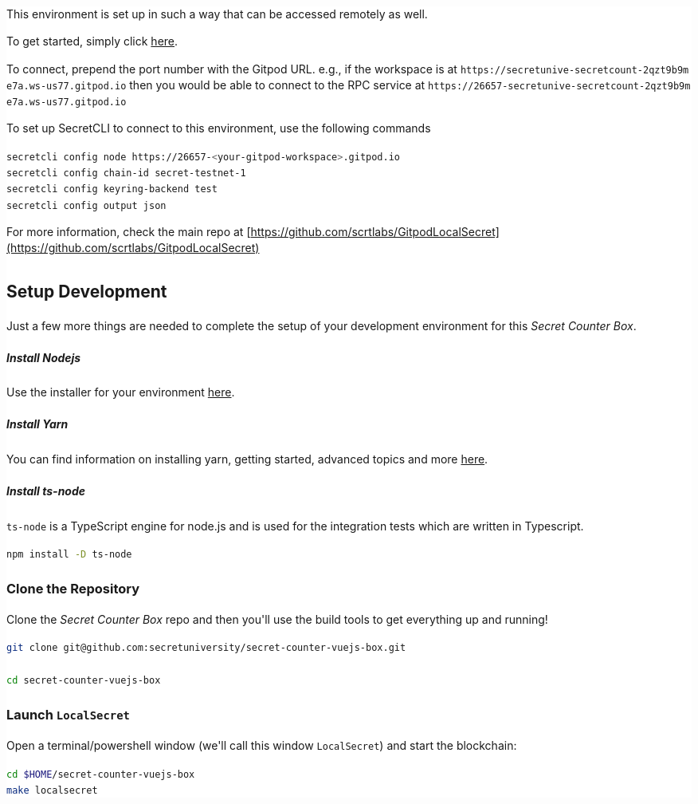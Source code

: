 This environment is set up in such a way that can be accessed remotely as well.

To get started, simply click [here](https://gitpod.io/#https://github.com/scrtlabs/GitpodDevEnv).

To connect, prepend the port number with the Gitpod URL. e.g., if the workspace is at `https://secretunive-secretcount-2qzt9b9me7a.ws-us77.gitpod.io` then you would be able to connect to the RPC service at `https://26657-secretunive-secretcount-2qzt9b9me7a.ws-us77.gitpod.io`

To set up SecretCLI to connect to this environment, use the following commands

```bash
secretcli config node https://26657-<your-gitpod-workspace>.gitpod.io
secretcli config chain-id secret-testnet-1
secretcli config keyring-backend test
secretcli config output json
```

For more information, check the main repo at [https://github.com/scrtlabs/GitpodLocalSecret](https://github.com/scrtlabs/GitpodLocalSecret)

## Setup Development

Just a few more things are needed to complete the setup of your development environment for this _Secret Counter Box_.

##### Install Nodejs
Use the installer for your environment [here](https://nodejs.org/en/download/package-manager).

##### Install Yarn
You can find information on installing yarn, getting started, advanced topics and more [here](https://yarnpkg.com). 

##### Install ts-node
`ts-node` is a TypeScript engine for node.js and is used for the integration tests which are written in Typescript.

```bash
npm install -D ts-node
```

### Clone the Repository

Clone the _Secret Counter Box_ repo and then you'll use the build tools to get everything up and running!

```bash
git clone git@github.com:secretuniversity/secret-counter-vuejs-box.git

cd secret-counter-vuejs-box
```

### Launch `LocalSecret`

Open a terminal/powershell window (we'll call this window `LocalSecret`) and start the blockchain:

```bash
cd $HOME/secret-counter-vuejs-box
make localsecret
```
